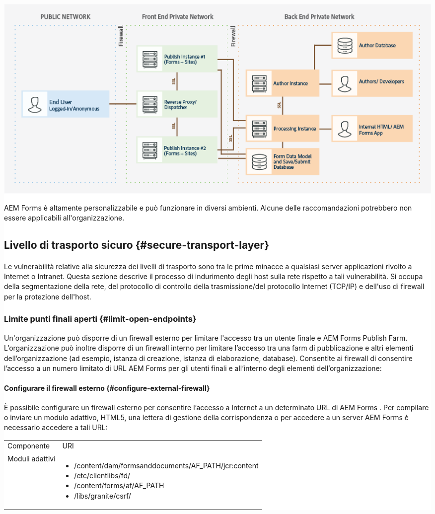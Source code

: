 ![architettura tipica](assets/typical-architecture.png)

 AEM Forms è altamente personalizzabile e può funzionare in diversi ambienti. Alcune delle raccomandazioni potrebbero non essere applicabili all&#39;organizzazione.

## Livello di trasporto sicuro {#secure-transport-layer}

Le vulnerabilità relative alla sicurezza dei livelli di trasporto sono tra le prime minacce a qualsiasi server applicazioni rivolto a Internet o Intranet. Questa sezione descrive il processo di indurimento degli host sulla rete rispetto a tali vulnerabilità. Si occupa della segmentazione della rete, del protocollo di controllo della trasmissione/del protocollo Internet (TCP/IP) e dell&#39;uso di firewall per la protezione dell&#39;host.

### Limite punti finali aperti {#limit-open-endpoints}

Un&#39;organizzazione può disporre di un firewall esterno per limitare l&#39;accesso tra un utente finale e  AEM Forms Publish Farm. L’organizzazione può inoltre disporre di un firewall interno per limitare l’accesso tra una farm di pubblicazione e altri elementi dell’organizzazione (ad esempio, istanza di creazione, istanza di elaborazione, database). Consentite ai firewall di consentire l’accesso a un numero limitato di  URL AEM Forms per gli utenti finali e all’interno degli elementi dell’organizzazione:

#### Configurare il firewall esterno {#configure-external-firewall}

È possibile configurare un firewall esterno per consentire l’accesso a Internet a un determinato URL di AEM Forms . Per compilare o inviare un modulo adattivo, HTML5, una lettera di gestione della corrispondenza o per accedere a un server AEM Forms  è necessario accedere a tali URL:

<table> 
 <tbody>
  <tr>
   <td>Componente</td> 
   <td>URI</td> 
  </tr>
  <tr>
   <td>Moduli adattivi</td> 
   <td>
    <ul> 
     <li>/content/dam/formsanddocuments/AF_PATH/jcr:content</li> 
     <li>/etc/clientlibs/fd/</li> 
     <li>/content/forms/af/AF_PATH</li> 
     <li>/libs/granite/csrf/</li> 
    </ul> </td> 
  </tr>